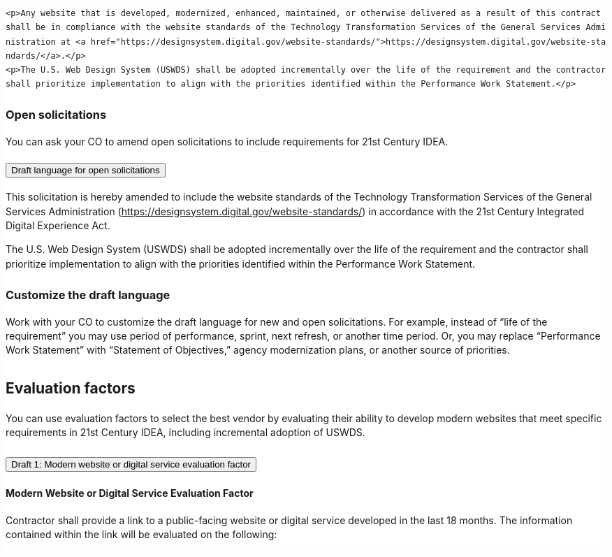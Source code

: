     <p>Any website that is developed, modernized, enhanced, maintained, or otherwise delivered as a result of this contract shall be in compliance with the website standards of the Technology Transformation Services of the General Services Administration at <a href="https://designsystem.digital.gov/website-standards/">https://designsystem.digital.gov/website-standards/</a>.</p>
    <p>The U.S. Web Design System (USWDS) shall be adopted incrementally over the life of the requirement and the contractor shall prioritize implementation to align with the priorities identified within the Performance Work Statement.</p>
  </div>
</div>

### Open solicitations

You can ask your CO to amend open solicitations to include requirements for 21st Century IDEA.

<div class="usa-accordion site-accordion usa-accordion--bordered measure-5">
  <h4 class="usa-accordion__heading font-lang-sm">
    <button
      type="button"
      class="usa-accordion__button radius-top-md"
      aria-expanded="true"
      aria-controls="example-2">
      Draft language for open solicitations
    </button>
  </h4>
  <div id="example-2" class="usa-accordion__content font-mono-xs padding-2 radius-bottom-md">
    <p>This solicitation is hereby amended to include the website standards of the Technology Transformation Services of the General Services Administration (<a href="https://designsystem.digital.gov/website-standards/">https://designsystem.digital.gov/website-standards/</a>) in accordance with the 21st Century Integrated Digital Experience Act.</p>
    <p>The U.S. Web Design System (USWDS) shall be adopted incrementally over the life of the requirement and the contractor shall prioritize implementation to align with the priorities identified within the Performance Work Statement.</p>
  </div>
</div>

### Customize the draft language

Work with your CO to customize the draft language for new and open solicitations. For example, instead of “life of the requirement” you may use period of performance, sprint, next refresh, or another time period. Or, you may replace “Performance Work Statement” with “Statement of Objectives,” agency modernization plans, or another source of priorities.

## Evaluation factors
You can use evaluation factors to select the best vendor by evaluating their ability to develop modern websites that meet specific requirements in 21st Century IDEA, including incremental adoption of USWDS.

<div class="usa-accordion site-accordion usa-accordion--bordered measure-5">
  <h3 class="usa-accordion__heading radius-top-md">
    <button
      type="button"
      class="usa-accordion__button font-lang-sm"
      aria-expanded="true"
      aria-controls="example-3">
      Draft 1: Modern website or digital service evaluation factor
    </button>
  </h3>
  <div id="example-3" class="usa-accordion__content font-mono-xs padding-2 radius-bottom-md">
    <h4 class="font-mono-sm">Modern Website or Digital Service Evaluation Factor</h4>
    <p>Contractor shall provide a link to a public-facing website or digital service developed in the last 18 months. The information contained within the link will be evaluated on the following:</p>
    <table class="font-mono-2xs usa-table">
      <thead>
      <tr>